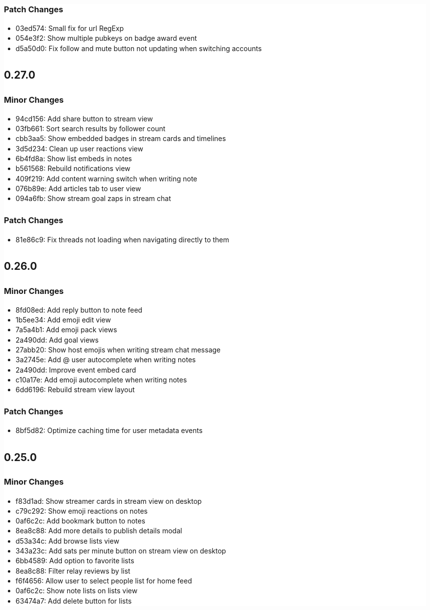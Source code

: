 ### Patch Changes

- 03ed574: Small fix for url RegExp
- 054e3f2: Show multiple pubkeys on badge award event
- d5a50d0: Fix follow and mute button not updating when switching accounts

## 0.27.0

### Minor Changes

- 94cd156: Add share button to stream view
- 03fb661: Sort search results by follower count
- cbb3aa5: Show embedded badges in stream cards and timelines
- 3d5d234: Clean up user reactions view
- 6b4fd8a: Show list embeds in notes
- b561568: Rebuild notifications view
- 409f219: Add content warning switch when writing note
- 076b89e: Add articles tab to user view
- 094a6fb: Show stream goal zaps in stream chat

### Patch Changes

- 81e86c9: Fix threads not loading when navigating directly to them

## 0.26.0

### Minor Changes

- 8fd08ed: Add reply button to note feed
- 1b5ee34: Add emoji edit view
- 7a5a4b1: Add emoji pack views
- 2a490dd: Add goal views
- 27abb20: Show host emojis when writing stream chat message
- 3a2745e: Add @ user autocomplete when writing notes
- 2a490dd: Improve event embed card
- c10a17e: Add emoji autocomplete when writing notes
- 6dd6196: Rebuild stream view layout

### Patch Changes

- 8bf5d82: Optimize caching time for user metadata events

## 0.25.0

### Minor Changes

- f83d1ad: Show streamer cards in stream view on desktop
- c79c292: Show emoji reactions on notes
- 0af6c2c: Add bookmark button to notes
- 8ea8c88: Add more details to publish details modal
- d53a34c: Add browse lists view
- 343a23c: Add sats per minute button on stream view on desktop
- 6bb4589: Add option to favorite lists
- 8ea8c88: Filter relay reviews by list
- f6f4656: Allow user to select people list for home feed
- 0af6c2c: Show note lists on lists view
- 63474a7: Add delete button for lists
